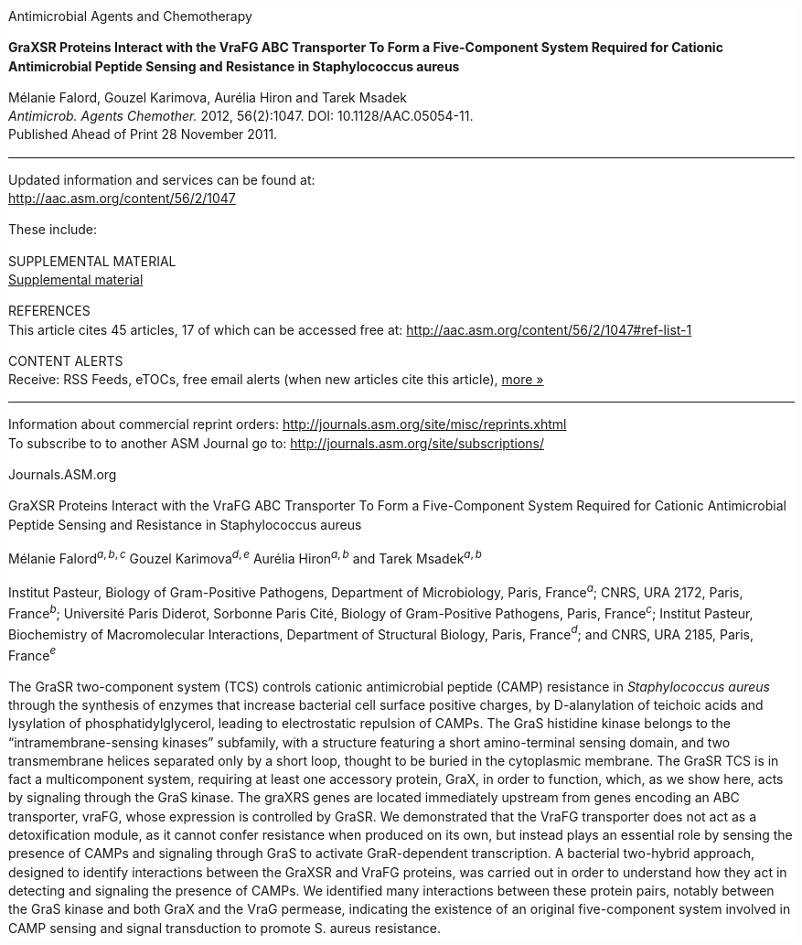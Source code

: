 
Antimicrobial Agents and Chemotherapy

**GraXSR Proteins Interact with the VraFG ABC Transporter To Form a Five-Component System Required for Cationic Antimicrobial Peptide Sensing and Resistance in Staphylococcus aureus**

Mélanie Falord, Gouzel Karimova, Aurélia Hiron and Tarek Msadek  
*Antimicrob. Agents Chemother.* 2012, 56(2):1047. DOI: 10.1128/AAC.05054-11.  
Published Ahead of Print 28 November 2011.

---

Updated information and services can be found at:  
<http://aac.asm.org/content/56/2/1047>

These include:

SUPPLEMENTAL MATERIAL  
[Supplemental material](http://aac.asm.org/content/suppl/2011/11/28/AAC.05054-11.DC1.html)

REFERENCES  
This article cites 45 articles, 17 of which can be accessed free at: <http://aac.asm.org/content/56/2/1047#ref-list-1>

CONTENT ALERTS  
Receive: RSS Feeds, eTOCs, free email alerts (when new articles cite this article), [more »](http://aac.asm.org/content/56/2/1047)

---

Information about commercial reprint orders: <http://journals.asm.org/site/misc/reprints.xhtml>  
To subscribe to to another ASM Journal go to: <http://journals.asm.org/site/subscriptions/>

Journals.ASM.org

GraXSR Proteins Interact with the VraFG ABC Transporter To Form a Five-Component System Required for Cationic Antimicrobial Peptide Sensing and Resistance in Staphylococcus aureus

Mélanie Falord${}^{a,b,c}$ Gouzel Karimova${}^{d,e}$ Aurélia Hiron${}^{a,b}$ and Tarek Msadek${}^{a,b}$

Institut Pasteur, Biology of Gram-Positive Pathogens, Department of Microbiology, Paris, France${}^{a}$; CNRS, URA 2172, Paris, France${}^{b}$; Université Paris Diderot, Sorbonne Paris Cité, Biology of Gram-Positive Pathogens, Paris, France${}^{c}$; Institut Pasteur, Biochemistry of Macromolecular Interactions, Department of Structural Biology, Paris, France${}^{d}$; and CNRS, URA 2185, Paris, France${}^{e}$

The GraSR two-component system (TCS) controls cationic antimicrobial peptide (CAMP) resistance in *Staphylococcus aureus* through the synthesis of enzymes that increase bacterial cell surface positive charges, by D-alanylation of teichoic acids and lysylation of phosphatidylglycerol, leading to electrostatic repulsion of CAMPs. The GraS histidine kinase belongs to the “intramembrane-sensing kinases” subfamily, with a structure featuring a short amino-terminal sensing domain, and two transmembrane helices separated only by a short loop, thought to be buried in the cytoplasmic membrane. The GraSR TCS is in fact a multicomponent system, requiring at least one accessory protein, GraX, in order to function, which, as we show here, acts by signaling through the GraS kinase. The graXRS genes are located immediately upstream from genes encoding an ABC transporter, vraFG, whose expression is controlled by GraSR. We demonstrated that the VraFG transporter does not act as a detoxification module, as it cannot confer resistance when produced on its own, but instead plays an essential role by sensing the presence of CAMPs and signaling through GraS to activate GraR-dependent transcription. A bacterial two-hybrid approach, designed to identify interactions between the GraXSR and VraFG proteins, was carried out in order to understand how they act in detecting and signaling the presence of CAMPs. We identified many interactions between these protein pairs, notably between the GraS kinase and both GraX and the VraG permease, indicating the existence of an original five-component system involved in CAMP sensing and signal transduction to promote S. aureus resistance.
